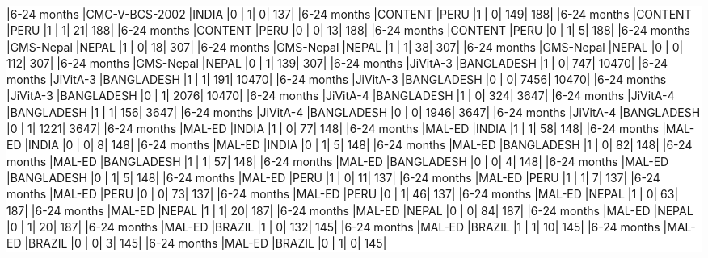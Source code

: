 |6-24 months                |CMC-V-BCS-2002 |INDIA        |0        |            1|      0|   137|
|6-24 months                |CONTENT        |PERU         |1        |            0|    149|   188|
|6-24 months                |CONTENT        |PERU         |1        |            1|     21|   188|
|6-24 months                |CONTENT        |PERU         |0        |            0|     13|   188|
|6-24 months                |CONTENT        |PERU         |0        |            1|      5|   188|
|6-24 months                |GMS-Nepal      |NEPAL        |1        |            0|     18|   307|
|6-24 months                |GMS-Nepal      |NEPAL        |1        |            1|     38|   307|
|6-24 months                |GMS-Nepal      |NEPAL        |0        |            0|    112|   307|
|6-24 months                |GMS-Nepal      |NEPAL        |0        |            1|    139|   307|
|6-24 months                |JiVitA-3       |BANGLADESH   |1        |            0|    747| 10470|
|6-24 months                |JiVitA-3       |BANGLADESH   |1        |            1|    191| 10470|
|6-24 months                |JiVitA-3       |BANGLADESH   |0        |            0|   7456| 10470|
|6-24 months                |JiVitA-3       |BANGLADESH   |0        |            1|   2076| 10470|
|6-24 months                |JiVitA-4       |BANGLADESH   |1        |            0|    324|  3647|
|6-24 months                |JiVitA-4       |BANGLADESH   |1        |            1|    156|  3647|
|6-24 months                |JiVitA-4       |BANGLADESH   |0        |            0|   1946|  3647|
|6-24 months                |JiVitA-4       |BANGLADESH   |0        |            1|   1221|  3647|
|6-24 months                |MAL-ED         |INDIA        |1        |            0|     77|   148|
|6-24 months                |MAL-ED         |INDIA        |1        |            1|     58|   148|
|6-24 months                |MAL-ED         |INDIA        |0        |            0|      8|   148|
|6-24 months                |MAL-ED         |INDIA        |0        |            1|      5|   148|
|6-24 months                |MAL-ED         |BANGLADESH   |1        |            0|     82|   148|
|6-24 months                |MAL-ED         |BANGLADESH   |1        |            1|     57|   148|
|6-24 months                |MAL-ED         |BANGLADESH   |0        |            0|      4|   148|
|6-24 months                |MAL-ED         |BANGLADESH   |0        |            1|      5|   148|
|6-24 months                |MAL-ED         |PERU         |1        |            0|     11|   137|
|6-24 months                |MAL-ED         |PERU         |1        |            1|      7|   137|
|6-24 months                |MAL-ED         |PERU         |0        |            0|     73|   137|
|6-24 months                |MAL-ED         |PERU         |0        |            1|     46|   137|
|6-24 months                |MAL-ED         |NEPAL        |1        |            0|     63|   187|
|6-24 months                |MAL-ED         |NEPAL        |1        |            1|     20|   187|
|6-24 months                |MAL-ED         |NEPAL        |0        |            0|     84|   187|
|6-24 months                |MAL-ED         |NEPAL        |0        |            1|     20|   187|
|6-24 months                |MAL-ED         |BRAZIL       |1        |            0|    132|   145|
|6-24 months                |MAL-ED         |BRAZIL       |1        |            1|     10|   145|
|6-24 months                |MAL-ED         |BRAZIL       |0        |            0|      3|   145|
|6-24 months                |MAL-ED         |BRAZIL       |0        |            1|      0|   145|